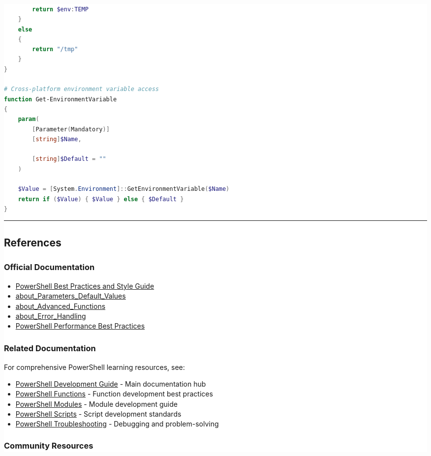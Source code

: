 ```powershell
        return $env:TEMP
    }
    else 
    {
        return "/tmp"
    }
}

# Cross-platform environment variable access
function Get-EnvironmentVariable 
{
    param(
        [Parameter(Mandatory)]
        [string]$Name,
        
        [string]$Default = ""
    )
    
    $Value = [System.Environment]::GetEnvironmentVariable($Name)
    return if ($Value) { $Value } else { $Default }
}
```

---

## References

### Official Documentation

- [PowerShell Best Practices and Style Guide](https://github.com/PoshCode/PowerShellPracticeAndStyle)
- [about_Parameters_Default_Values](https://learn.microsoft.com/en-us/powershell/module/microsoft.powershell.core/about/about_parameters_default_values?view=powershell-7.4)
- [about_Advanced_Functions](https://learn.microsoft.com/en-us/powershell/module/microsoft.powershell.core/about/about_functions_advanced?view=powershell-7.4)
- [about_Error_Handling](https://learn.microsoft.com/en-us/powershell/module/microsoft.powershell.core/about/about_try_catch_finally?view=powershell-7.4)
- [PowerShell Performance Best Practices](https://learn.microsoft.com/en-us/powershell/scripting/dev-cross-plat/performance/script-authoring-considerations?view=powershell-7.4)

### Related Documentation

For comprehensive PowerShell learning resources, see:

- [PowerShell Development Guide](index.md) - Main documentation hub
- [PowerShell Functions](functions.md) - Function development best practices  
- [PowerShell Modules](moduledev.md) - Module development guide
- [PowerShell Scripts](scripts.md) - Script development standards
- [PowerShell Troubleshooting](troubleshooting.md) - Debugging and problem-solving

### Community Resources
